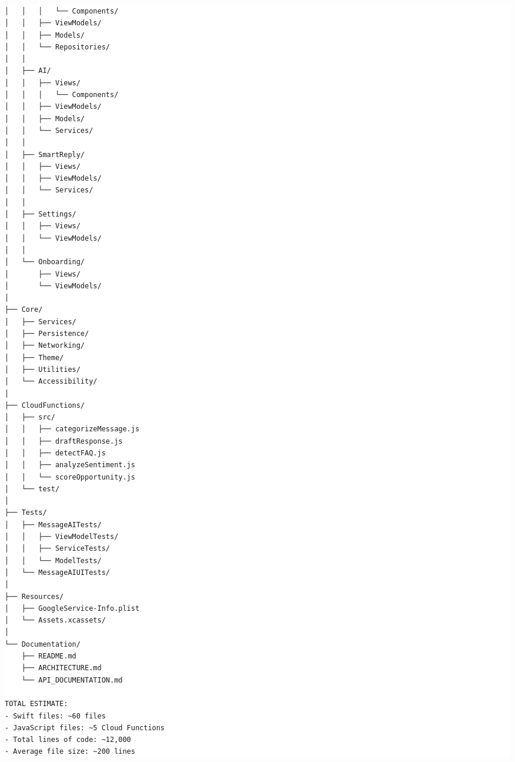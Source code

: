 ```
│   │   │   └── Components/
│   │   ├── ViewModels/
│   │   ├── Models/
│   │   └── Repositories/
│   │
│   ├── AI/
│   │   ├── Views/
│   │   │   └── Components/
│   │   ├── ViewModels/
│   │   ├── Models/
│   │   └── Services/
│   │
│   ├── SmartReply/
│   │   ├── Views/
│   │   ├── ViewModels/
│   │   └── Services/
│   │
│   ├── Settings/
│   │   ├── Views/
│   │   └── ViewModels/
│   │
│   └── Onboarding/
│       ├── Views/
│       └── ViewModels/
│
├── Core/
│   ├── Services/
│   ├── Persistence/
│   ├── Networking/
│   ├── Theme/
│   ├── Utilities/
│   └── Accessibility/
│
├── CloudFunctions/
│   ├── src/
│   │   ├── categorizeMessage.js
│   │   ├── draftResponse.js
│   │   ├── detectFAQ.js
│   │   ├── analyzeSentiment.js
│   │   └── scoreOpportunity.js
│   └── test/
│
├── Tests/
│   ├── MessageAITests/
│   │   ├── ViewModelTests/
│   │   ├── ServiceTests/
│   │   └── ModelTests/
│   └── MessageAIUITests/
│
├── Resources/
│   ├── GoogleService-Info.plist
│   └── Assets.xcassets/
│
└── Documentation/
    ├── README.md
    ├── ARCHITECTURE.md
    └── API_DOCUMENTATION.md

TOTAL ESTIMATE:
- Swift files: ~60 files
- JavaScript files: ~5 Cloud Functions
- Total lines of code: ~12,000
- Average file size: ~200 lines
```